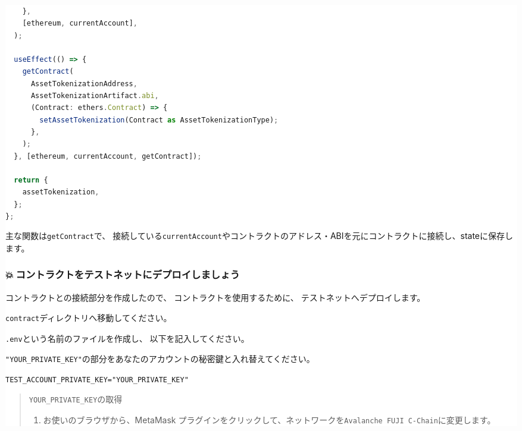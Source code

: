 ```ts
    },
    [ethereum, currentAccount],
  );

  useEffect(() => {
    getContract(
      AssetTokenizationAddress,
      AssetTokenizationArtifact.abi,
      (Contract: ethers.Contract) => {
        setAssetTokenization(Contract as AssetTokenizationType);
      },
    );
  }, [ethereum, currentAccount, getContract]);

  return {
    assetTokenization,
  };
};
```

主な関数は`getContract`で、 接続している`currentAccount`やコントラクトのアドレス・ABIを元にコントラクトに接続し、stateに保存します。

### 💥 コントラクトをテストネットにデプロイしましょう

コントラクトとの接続部分を作成したので、 コントラクトを使用するために、 テストネットへデプロイします。

`contract`ディレクトリへ移動してください。

`.env`という名前のファイルを作成し、 以下を記入してください。

`"YOUR_PRIVATE_KEY"`の部分をあなたのアカウントの秘密鍵と入れ替えてください。

```
TEST_ACCOUNT_PRIVATE_KEY="YOUR_PRIVATE_KEY"
```

> `YOUR_PRIVATE_KEY`の取得
>
> 1.  お使いのブラウザから、MetaMask プラグインをクリックして、ネットワークを`Avalanche FUJI C-Chain`に変更します。
>
